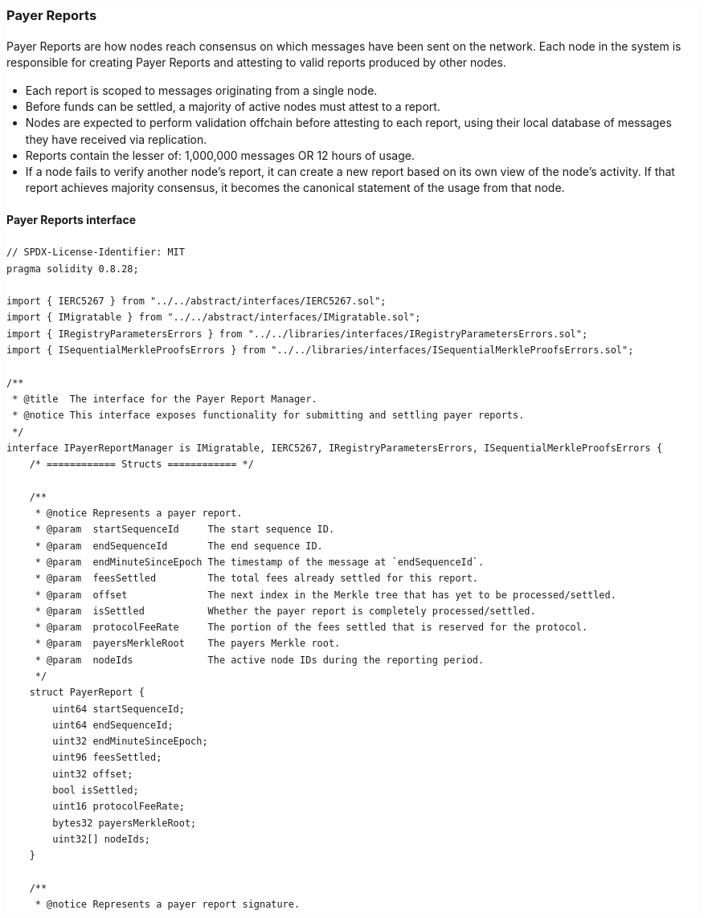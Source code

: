 ### Payer Reports

Payer Reports are how nodes reach consensus on which messages have been sent on the network. Each node in the system is responsible for creating Payer Reports and attesting to valid reports produced by other nodes.

- Each report is scoped to messages originating from a single node.
- Before funds can be settled, a majority of active nodes must attest to a report.
- Nodes are expected to perform validation offchain before attesting to each report, using their local database of messages they have received via replication.
- Reports contain the lesser of: 1,000,000 messages OR 12 hours of usage.
- If a node fails to verify another node’s report, it can create a new report based on its own view of the node’s activity. If that report achieves majority consensus, it becomes the canonical statement of the usage from that node.

#### Payer Reports interface

```solidity
// SPDX-License-Identifier: MIT
pragma solidity 0.8.28;

import { IERC5267 } from "../../abstract/interfaces/IERC5267.sol";
import { IMigratable } from "../../abstract/interfaces/IMigratable.sol";
import { IRegistryParametersErrors } from "../../libraries/interfaces/IRegistryParametersErrors.sol";
import { ISequentialMerkleProofsErrors } from "../../libraries/interfaces/ISequentialMerkleProofsErrors.sol";

/**
 * @title  The interface for the Payer Report Manager.
 * @notice This interface exposes functionality for submitting and settling payer reports.
 */
interface IPayerReportManager is IMigratable, IERC5267, IRegistryParametersErrors, ISequentialMerkleProofsErrors {
    /* ============ Structs ============ */

    /**
     * @notice Represents a payer report.
     * @param  startSequenceId     The start sequence ID.
     * @param  endSequenceId       The end sequence ID.
     * @param  endMinuteSinceEpoch The timestamp of the message at `endSequenceId`.
     * @param  feesSettled         The total fees already settled for this report.
     * @param  offset              The next index in the Merkle tree that has yet to be processed/settled.
     * @param  isSettled           Whether the payer report is completely processed/settled.
     * @param  protocolFeeRate     The portion of the fees settled that is reserved for the protocol.
     * @param  payersMerkleRoot    The payers Merkle root.
     * @param  nodeIds             The active node IDs during the reporting period.
     */
    struct PayerReport {
        uint64 startSequenceId;
        uint64 endSequenceId;
        uint32 endMinuteSinceEpoch;
        uint96 feesSettled;
        uint32 offset;
        bool isSettled;
        uint16 protocolFeeRate;
        bytes32 payersMerkleRoot;
        uint32[] nodeIds;
    }

    /**
     * @notice Represents a payer report signature.
```